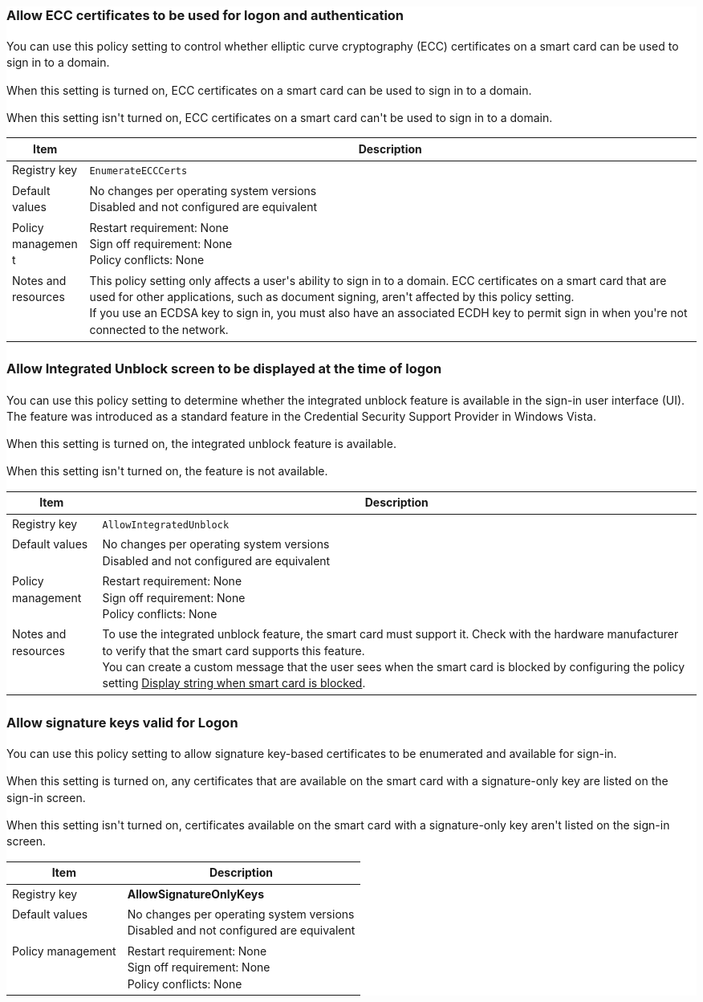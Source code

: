 ### Allow ECC certificates to be used for logon and authentication

You can use this policy setting to control whether elliptic curve cryptography (ECC) certificates on a smart card can be used to sign in to a domain.

When this setting is turned on, ECC certificates on a smart card can be used to sign in to a domain.

When this setting isn't turned on, ECC certificates on a smart card can't be used to sign in to a domain.

| Item | Description |
|--|--|
| Registry key | `EnumerateECCCerts` |
| Default values | No changes per operating system versions<br>Disabled and not configured are equivalent |
| Policy management | Restart requirement: None<br>Sign off requirement: None<br>Policy conflicts: None |
| Notes and resources | This policy setting only affects a user's ability to sign in to a domain. ECC certificates on a smart card that are used for other applications, such as document signing, aren't affected by this policy setting. <br>If you use an ECDSA key to sign in, you must also have an associated ECDH key to permit sign in when you're not connected to the network. |

### Allow Integrated Unblock screen to be displayed at the time of logon

You can use this policy setting to determine whether the integrated unblock feature is available in the sign-in user interface (UI). The feature was introduced as a standard feature in the Credential Security Support Provider in Windows Vista.

When this setting is turned on, the integrated unblock feature is available.

When this setting isn't turned on, the feature is not available.

| Item | Description |
|--|--|
| Registry key | `AllowIntegratedUnblock` |
| Default values | No changes per operating system versions<br>Disabled and not configured are equivalent |
| Policy management | Restart requirement: None<br>Sign off requirement: None<br>Policy conflicts: None |
| Notes and resources | To use the integrated unblock feature, the smart card must support it. Check with the hardware manufacturer to verify that the smart card supports this feature.<br>You can create a custom message that the user sees when the smart card is blocked by configuring the policy setting [Display string when smart card is blocked](#display-string-when-smart-card-is-blocked). |

### Allow signature keys valid for Logon

You can use this policy setting to allow signature key-based certificates to be enumerated and available for sign-in.

When this setting is turned on, any certificates that are available on the smart card with a signature-only key are listed on the sign-in screen.

When this setting isn't turned on, certificates available on the smart card with a signature-only key aren't listed on the sign-in screen.

| Item | Description |
|--|--|
| Registry key | **AllowSignatureOnlyKeys** |
| Default values | No changes per operating system versions<br>Disabled and not configured are equivalent |
| Policy management | Restart requirement: None<br>Sign off requirement: None<br>Policy conflicts: None |
